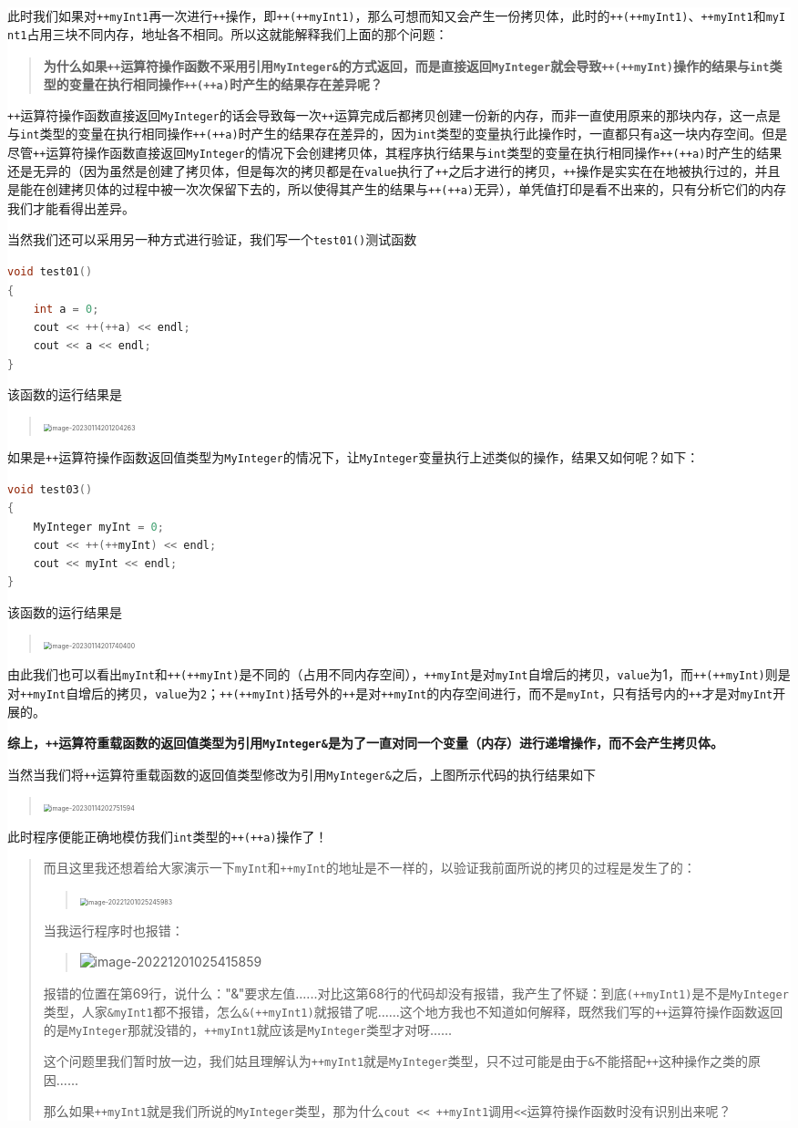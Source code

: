 此时我们如果对`++myInt1`再一次进行`++`操作，即`++(++myInt1)`，那么可想而知又会产生一份拷贝体，此时的`++(++myInt1)`、`++myInt1`和`myInt1`占用三块不同内存，地址各不相同。所以这就能解释我们上面的那个问题：

> **为什么如果`++`运算符操作函数不采用引用`MyInteger&`的方式返回，而是直接返回`MyInteger`就会导致`++(++myInt)`操作的结果与`int`类型的变量在执行相同操作`++(++a)`时产生的结果存在差异呢？**

`++`运算符操作函数直接返回`MyInteger`的话会导致每一次`++`运算完成后都拷贝创建一份新的内存，而非一直使用原来的那块内存，这一点是与`int`类型的变量在执行相同操作`++(++a)`时产生的结果存在差异的，因为`int`类型的变量执行此操作时，一直都只有`a`这一块内存空间。但是尽管`++`运算符操作函数直接返回`MyInteger`的情况下会创建拷贝体，其程序执行结果与`int`类型的变量在执行相同操作`++(++a)`时产生的结果还是无异的（因为虽然是创建了拷贝体，但是每次的拷贝都是在`value`执行了`++`之后才进行的拷贝，`++`操作是实实在在地被执行过的，并且是能在创建拷贝体的过程中被一次次保留下去的，所以使得其产生的结果与`++(++a)`无异），单凭值打印是看不出来的，只有分析它们的内存我们才能看得出差异。

当然我们还可以采用另一种方式进行验证，我们写一个`test01()`测试函数

```cpp
void test01()
{
	int a = 0;
	cout << ++(++a) << endl;
	cout << a << endl;
}
```

该函数的运行结果是

> ​	<img src="E:\Typora\Image\image-20230114201204263.png" alt="image-20230114201204263" style="zoom: 50%;" />

如果是`++`运算符操作函数返回值类型为`MyInteger`的情况下，让`MyInteger`变量执行上述类似的操作，结果又如何呢？如下：

```cpp
void test03()
{
	MyInteger myInt = 0;
	cout << ++(++myInt) << endl;
	cout << myInt << endl;
}
```

该函数的运行结果是

> ​	<img src="E:\Typora\Image\image-20230114201740400.png" alt="image-20230114201740400" style="zoom:50%;" />

由此我们也可以看出`myInt`和`++(++myInt)`是不同的（占用不同内存空间），`++myInt`是对`myInt`自增后的拷贝，`value`为1，而`++(++myInt)`则是对`++myInt`自增后的拷贝，`value`为`2`；`++(++myInt)`括号外的`++`是对`++myInt`的内存空间进行，而不是`myInt`，只有括号内的`++`才是对`myInt`开展的。

**综上，`++`运算符重载函数的返回值类型为引用`MyInteger&`是为了一直对同一个变量（内存）进行递增操作，而不会产生拷贝体。**

当然当我们将`++`运算符重载函数的返回值类型修改为引用`MyInteger&`之后，上图所示代码的执行结果如下

> ​	<img src="E:\Typora\Image\image-20230114202751594.png" alt="image-20230114202751594" style="zoom: 50%;" />

此时程序便能正确地模仿我们`int`类型的`++(++a)`操作了！



> 而且这里我还想着给大家演示一下`myInt`和`++myInt`的地址是不一样的，以验证我前面所说的拷贝的过程是发生了的：
>
> > <img src="E:\Typora\Image\image-20221201025245983.png" alt="image-20221201025245983" style="zoom:50%;" />
>
> 当我运行程序时也报错：
>
> > ![image-20221201025415859](E:\Typora\Image\image-20221201025415859.png)
>
> 报错的位置在第69行，说什么："&"要求左值......对比这第68行的代码却没有报错，我产生了怀疑：到底`(++myInt1)`是不是`MyInteger`类型，人家`&myInt1`都不报错，怎么`&(++myInt1)`就报错了呢......这个地方我也不知道如何解释，既然我们写的`++`运算符操作函数返回的是`MyInteger`那就没错的，`++myInt1`就应该是`MyInteger`类型才对呀......
>
> 这个问题里我们暂时放一边，我们姑且理解认为`++myInt1`就是`MyInteger`类型，只不过可能是由于`&`不能搭配`++`这种操作之类的原因......
>
> 那么如果`++myInt1`就是我们所说的`MyInteger`类型，那为什么`cout << ++myInt1`调用`<<`运算符操作函数时没有识别出来呢？